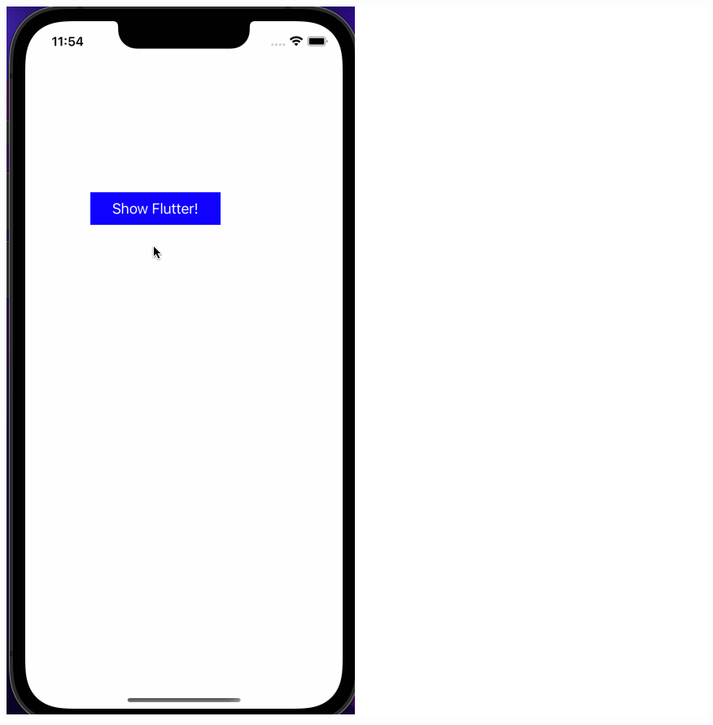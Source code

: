 ![nativetoflutter](https://github.com/LeeWongSnail/FlutterLearning/raw/main/res/nativetoflutter.gif)



